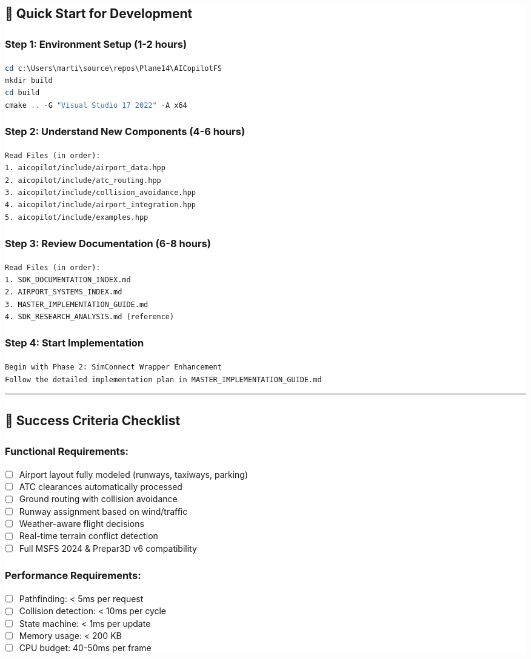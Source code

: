 
## 🚀 Quick Start for Development

### Step 1: Environment Setup (1-2 hours)
```powershell
cd c:\Users\marti\source\repos\Plane14\AICopilotFS
mkdir build
cd build
cmake .. -G "Visual Studio 17 2022" -A x64
```

### Step 2: Understand New Components (4-6 hours)
```
Read Files (in order):
1. aicopilot/include/airport_data.hpp
2. aicopilot/include/atc_routing.hpp
3. aicopilot/include/collision_avoidance.hpp
4. aicopilot/include/airport_integration.hpp
5. aicopilot/include/examples.hpp
```

### Step 3: Review Documentation (6-8 hours)
```
Read Files (in order):
1. SDK_DOCUMENTATION_INDEX.md
2. AIRPORT_SYSTEMS_INDEX.md
3. MASTER_IMPLEMENTATION_GUIDE.md
4. SDK_RESEARCH_ANALYSIS.md (reference)
```

### Step 4: Start Implementation
```
Begin with Phase 2: SimConnect Wrapper Enhancement
Follow the detailed implementation plan in MASTER_IMPLEMENTATION_GUIDE.md
```

---

## 🎯 Success Criteria Checklist

### Functional Requirements:
- [ ] Airport layout fully modeled (runways, taxiways, parking)
- [ ] ATC clearances automatically processed
- [ ] Ground routing with collision avoidance
- [ ] Runway assignment based on wind/traffic
- [ ] Weather-aware flight decisions
- [ ] Real-time terrain conflict detection
- [ ] Full MSFS 2024 & Prepar3D v6 compatibility

### Performance Requirements:
- [ ] Pathfinding: < 5ms per request
- [ ] Collision detection: < 10ms per cycle
- [ ] State machine: < 1ms per update
- [ ] Memory usage: < 200 KB
- [ ] CPU budget: 40-50ms per frame

